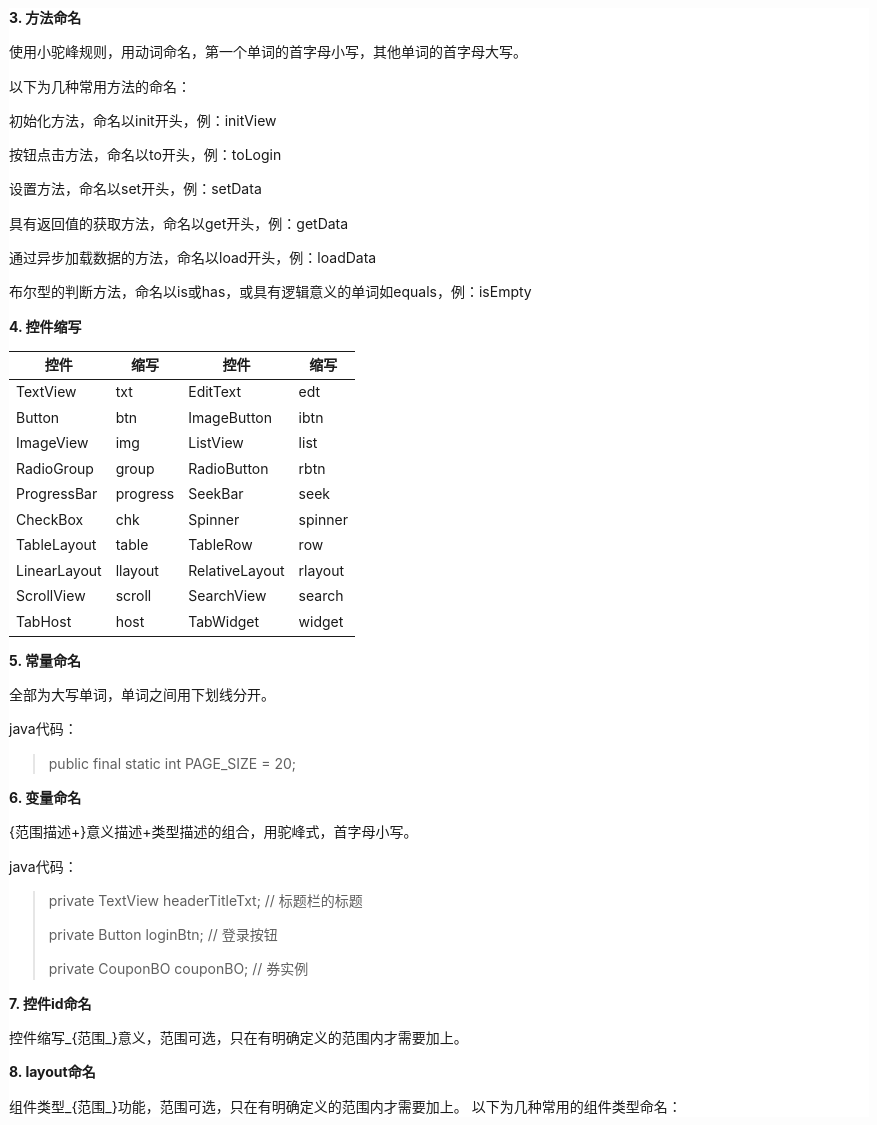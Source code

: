 **3. 方法命名**

使用小驼峰规则，用动词命名，第一个单词的首字母小写，其他单词的首字母大写。

以下为几种常用方法的命名：

初始化方法，命名以init开头，例：initView

按钮点击方法，命名以to开头，例：toLogin

设置方法，命名以set开头，例：setData

具有返回值的获取方法，命名以get开头，例：getData

通过异步加载数据的方法，命名以load开头，例：loadData

布尔型的判断方法，命名以is或has，或具有逻辑意义的单词如equals，例：isEmpty

**4. 控件缩写**


控件 | 缩写|控件 | 缩写
---|---|---|---
TextView | txt|EditText|edt
 Button| btn|ImageButton|ibtn
 ImageView|img |ListView|list
 RadioGroup| group|RadioButton|rbtn
 ProgressBar|progress |SeekBar|seek
CheckBox | chk|Spinner|spinner
 TableLayout| table|TableRow|row
 LinearLayout|llayout |RelativeLayout|rlayout
 ScrollView| scroll|SearchView|search
 TabHost|host |TabWidget|widget

**5. 常量命名**

全部为大写单词，单词之间用下划线分开。

java代码：

> public final static int PAGE_SIZE = 20;

**6. 变量命名**

{范围描述+}意义描述+类型描述的组合，用驼峰式，首字母小写。

java代码：

> private TextView headerTitleTxt; // 标题栏的标题
> 
> private Button loginBtn; // 登录按钮
> 
> private CouponBO couponBO; // 券实例

**7. 控件id命名**

控件缩写_{范围_}意义，范围可选，只在有明确定义的范围内才需要加上。

**8. layout命名**

组件类型_{范围_}功能，范围可选，只在有明确定义的范围内才需要加上。
以下为几种常用的组件类型命名：
